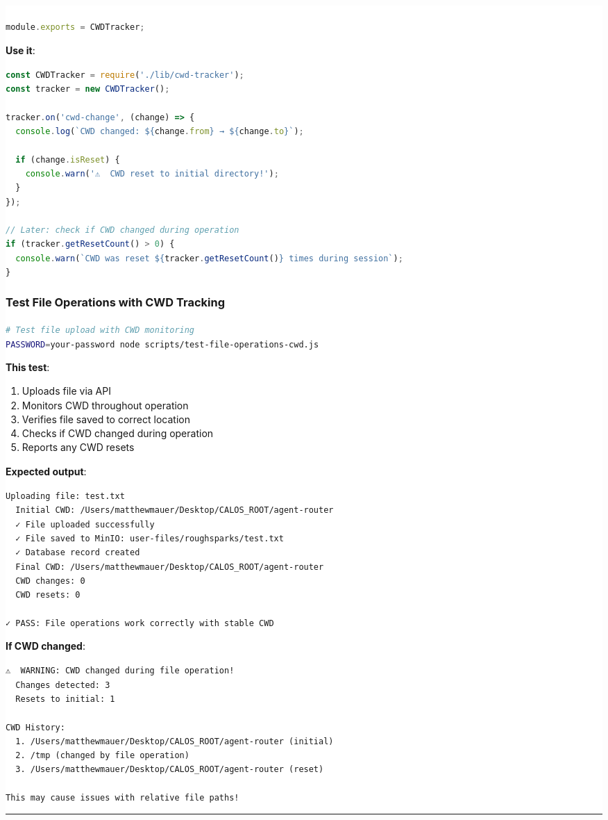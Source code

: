 ```javascript

module.exports = CWDTracker;
```

**Use it**:
```javascript
const CWDTracker = require('./lib/cwd-tracker');
const tracker = new CWDTracker();

tracker.on('cwd-change', (change) => {
  console.log(`CWD changed: ${change.from} → ${change.to}`);

  if (change.isReset) {
    console.warn('⚠️  CWD reset to initial directory!');
  }
});

// Later: check if CWD changed during operation
if (tracker.getResetCount() > 0) {
  console.warn(`CWD was reset ${tracker.getResetCount()} times during session`);
}
```

### Test File Operations with CWD Tracking

```bash
# Test file upload with CWD monitoring
PASSWORD=your-password node scripts/test-file-operations-cwd.js
```

**This test**:
1. Uploads file via API
2. Monitors CWD throughout operation
3. Verifies file saved to correct location
4. Checks if CWD changed during operation
5. Reports any CWD resets

**Expected output**:
```
Uploading file: test.txt
  Initial CWD: /Users/matthewmauer/Desktop/CALOS_ROOT/agent-router
  ✓ File uploaded successfully
  ✓ File saved to MinIO: user-files/roughsparks/test.txt
  ✓ Database record created
  Final CWD: /Users/matthewmauer/Desktop/CALOS_ROOT/agent-router
  CWD changes: 0
  CWD resets: 0

✓ PASS: File operations work correctly with stable CWD
```

**If CWD changed**:
```
⚠️  WARNING: CWD changed during file operation!
  Changes detected: 3
  Resets to initial: 1

CWD History:
  1. /Users/matthewmauer/Desktop/CALOS_ROOT/agent-router (initial)
  2. /tmp (changed by file operation)
  3. /Users/matthewmauer/Desktop/CALOS_ROOT/agent-router (reset)

This may cause issues with relative file paths!
```

---